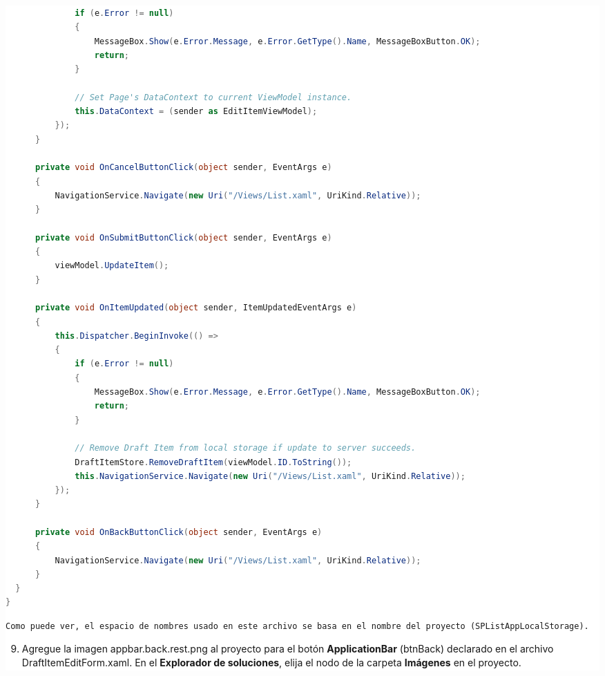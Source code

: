   ```cs
                if (e.Error != null)
                {
                    MessageBox.Show(e.Error.Message, e.Error.GetType().Name, MessageBoxButton.OK);
                    return;
                }

                // Set Page's DataContext to current ViewModel instance.
                this.DataContext = (sender as EditItemViewModel);
            });
        }

        private void OnCancelButtonClick(object sender, EventArgs e)
        {
            NavigationService.Navigate(new Uri("/Views/List.xaml", UriKind.Relative));
        }

        private void OnSubmitButtonClick(object sender, EventArgs e)
        {
            viewModel.UpdateItem();
        }

        private void OnItemUpdated(object sender, ItemUpdatedEventArgs e)
        {
            this.Dispatcher.BeginInvoke(() =>
            {
                if (e.Error != null)
                {
                    MessageBox.Show(e.Error.Message, e.Error.GetType().Name, MessageBoxButton.OK);
                    return;
                }

                // Remove Draft Item from local storage if update to server succeeds.
                DraftItemStore.RemoveDraftItem(viewModel.ID.ToString());
                this.NavigationService.Navigate(new Uri("/Views/List.xaml", UriKind.Relative));
            });
        }

        private void OnBackButtonClick(object sender, EventArgs e)
        {
            NavigationService.Navigate(new Uri("/Views/List.xaml", UriKind.Relative));
        }
    }
}
  ```


    Como puede ver, el espacio de nombres usado en este archivo se basa en el nombre del proyecto (SPListAppLocalStorage).
    
  
9. Agregue la imagen appbar.back.rest.png al proyecto para el botón **ApplicationBar** (btnBack) declarado en el archivo DraftItemEditForm.xaml. En el **Explorador de soluciones**, elija el nodo de la carpeta **Imágenes** en el proyecto.
    